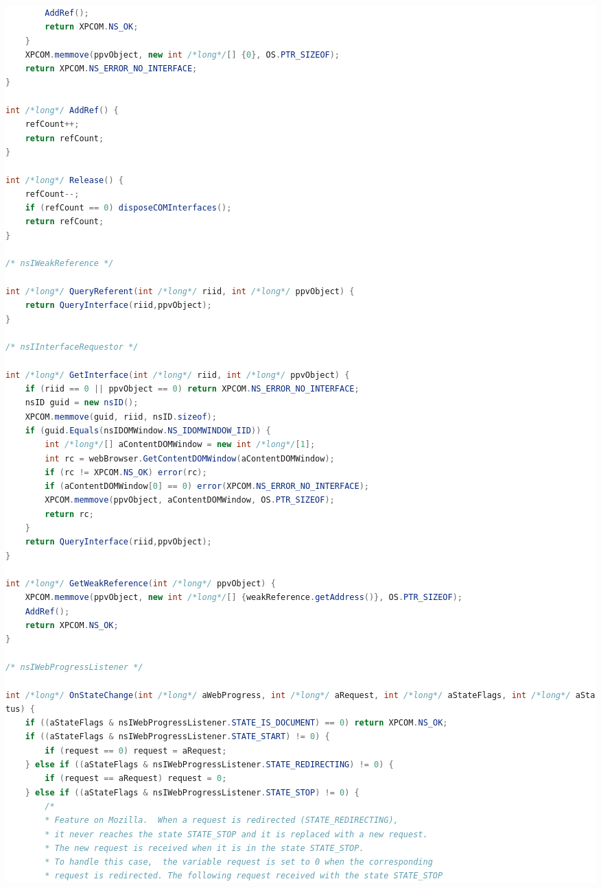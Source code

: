 ```java
		AddRef();
		return XPCOM.NS_OK;
	}
	XPCOM.memmove(ppvObject, new int /*long*/[] {0}, OS.PTR_SIZEOF);
	return XPCOM.NS_ERROR_NO_INTERFACE;
}

int /*long*/ AddRef() {
	refCount++;
	return refCount;
}

int /*long*/ Release() {
	refCount--;
	if (refCount == 0) disposeCOMInterfaces();
	return refCount;
}

/* nsIWeakReference */	
	
int /*long*/ QueryReferent(int /*long*/ riid, int /*long*/ ppvObject) {
	return QueryInterface(riid,ppvObject);
}

/* nsIInterfaceRequestor */

int /*long*/ GetInterface(int /*long*/ riid, int /*long*/ ppvObject) {
	if (riid == 0 || ppvObject == 0) return XPCOM.NS_ERROR_NO_INTERFACE;
	nsID guid = new nsID();
	XPCOM.memmove(guid, riid, nsID.sizeof);
	if (guid.Equals(nsIDOMWindow.NS_IDOMWINDOW_IID)) {
		int /*long*/[] aContentDOMWindow = new int /*long*/[1];
		int rc = webBrowser.GetContentDOMWindow(aContentDOMWindow);
		if (rc != XPCOM.NS_OK) error(rc);
		if (aContentDOMWindow[0] == 0) error(XPCOM.NS_ERROR_NO_INTERFACE);
		XPCOM.memmove(ppvObject, aContentDOMWindow, OS.PTR_SIZEOF);
		return rc;
	}
	return QueryInterface(riid,ppvObject);
}

int /*long*/ GetWeakReference(int /*long*/ ppvObject) {
	XPCOM.memmove(ppvObject, new int /*long*/[] {weakReference.getAddress()}, OS.PTR_SIZEOF);
	AddRef();
	return XPCOM.NS_OK;
}

/* nsIWebProgressListener */

int /*long*/ OnStateChange(int /*long*/ aWebProgress, int /*long*/ aRequest, int /*long*/ aStateFlags, int /*long*/ aStatus) {
	if ((aStateFlags & nsIWebProgressListener.STATE_IS_DOCUMENT) == 0) return XPCOM.NS_OK;
	if ((aStateFlags & nsIWebProgressListener.STATE_START) != 0) {
		if (request == 0) request = aRequest;
	} else if ((aStateFlags & nsIWebProgressListener.STATE_REDIRECTING) != 0) {
		if (request == aRequest) request = 0;
	} else if ((aStateFlags & nsIWebProgressListener.STATE_STOP) != 0) {
		/*
		* Feature on Mozilla.  When a request is redirected (STATE_REDIRECTING),
		* it never reaches the state STATE_STOP and it is replaced with a new request.
		* The new request is received when it is in the state STATE_STOP.
		* To handle this case,  the variable request is set to 0 when the corresponding
		* request is redirected. The following request received with the state STATE_STOP
```
